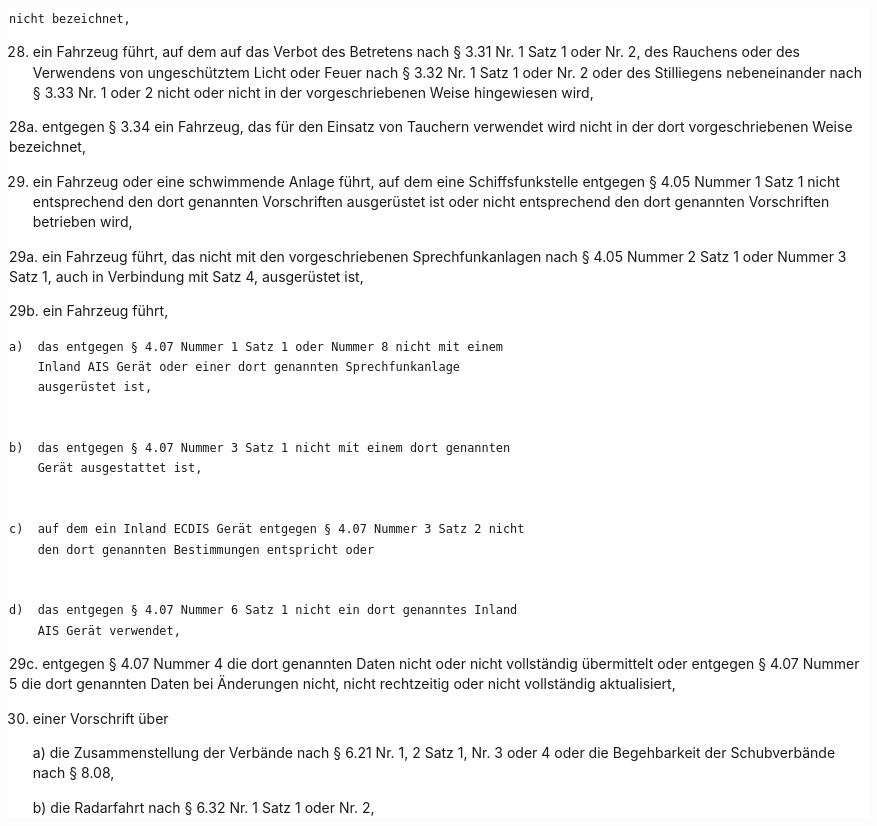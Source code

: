 


    nicht bezeichnet,


28. ein Fahrzeug führt, auf dem auf das Verbot des Betretens nach § 3.31
    Nr. 1 Satz 1 oder Nr. 2, des Rauchens oder des Verwendens von
    ungeschütztem Licht oder Feuer nach § 3.32 Nr. 1 Satz 1 oder Nr. 2
    oder des Stilliegens nebeneinander nach § 3.33 Nr. 1 oder 2 nicht oder
    nicht in der vorgeschriebenen Weise hingewiesen wird,


28a. entgegen § 3.34 ein Fahrzeug, das für den Einsatz von Tauchern
    verwendet wird nicht in der dort vorgeschriebenen Weise bezeichnet,


29. ein Fahrzeug oder eine schwimmende Anlage führt, auf dem eine
    Schiffsfunkstelle entgegen § 4.05 Nummer 1 Satz 1 nicht entsprechend
    den dort genannten Vorschriften ausgerüstet ist oder nicht
    entsprechend den dort genannten Vorschriften betrieben wird,


29a. ein Fahrzeug führt, das nicht mit den vorgeschriebenen
    Sprechfunkanlagen nach § 4.05 Nummer 2 Satz 1 oder Nummer 3 Satz 1,
    auch in Verbindung mit Satz 4, ausgerüstet ist,


29b. ein Fahrzeug führt,

    a)  das entgegen § 4.07 Nummer 1 Satz 1 oder Nummer 8 nicht mit einem
        Inland AIS Gerät oder einer dort genannten Sprechfunkanlage
        ausgerüstet ist,


    b)  das entgegen § 4.07 Nummer 3 Satz 1 nicht mit einem dort genannten
        Gerät ausgestattet ist,


    c)  auf dem ein Inland ECDIS Gerät entgegen § 4.07 Nummer 3 Satz 2 nicht
        den dort genannten Bestimmungen entspricht oder


    d)  das entgegen § 4.07 Nummer 6 Satz 1 nicht ein dort genanntes Inland
        AIS Gerät verwendet,





29c. entgegen § 4.07 Nummer 4 die dort genannten Daten nicht oder nicht
    vollständig übermittelt oder entgegen § 4.07 Nummer 5 die dort
    genannten Daten bei Änderungen nicht, nicht rechtzeitig oder nicht
    vollständig aktualisiert,


30. einer Vorschrift über

    a)  die Zusammenstellung der Verbände nach § 6.21 Nr. 1, 2 Satz 1, Nr. 3
        oder 4 oder die Begehbarkeit der Schubverbände nach § 8.08,


    b)  die Radarfahrt nach § 6.32 Nr. 1 Satz 1 oder Nr. 2,

